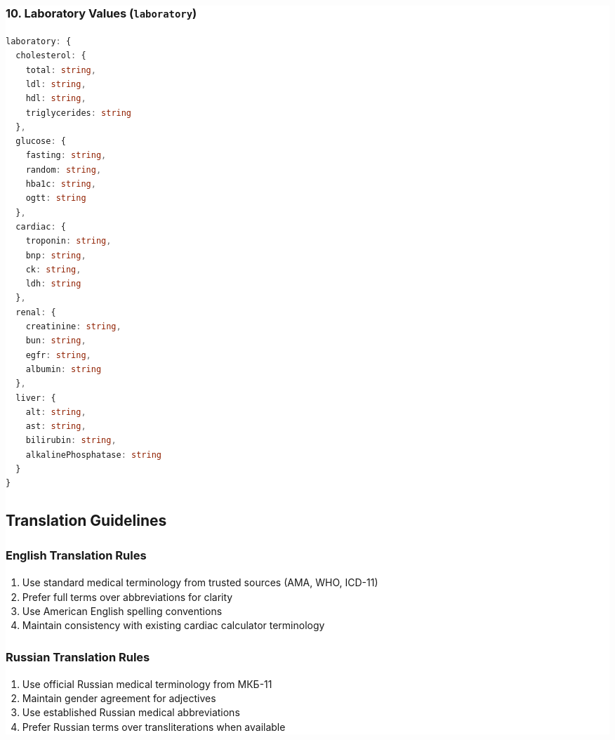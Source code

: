 ### 10. Laboratory Values (`laboratory`)
```typescript
laboratory: {
  cholesterol: {
    total: string,
    ldl: string,
    hdl: string,
    triglycerides: string
  },
  glucose: {
    fasting: string,
    random: string,
    hba1c: string,
    ogtt: string
  },
  cardiac: {
    troponin: string,
    bnp: string,
    ck: string,
    ldh: string
  },
  renal: {
    creatinine: string,
    bun: string,
    egfr: string,
    albumin: string
  },
  liver: {
    alt: string,
    ast: string,
    bilirubin: string,
    alkalinePhosphatase: string
  }
}
```

## Translation Guidelines

### English Translation Rules
1. Use standard medical terminology from trusted sources (AMA, WHO, ICD-11)
2. Prefer full terms over abbreviations for clarity
3. Use American English spelling conventions
4. Maintain consistency with existing cardiac calculator terminology

### Russian Translation Rules
1. Use official Russian medical terminology from МКБ-11
2. Maintain gender agreement for adjectives
3. Use established Russian medical abbreviations
4. Prefer Russian terms over transliterations when available
